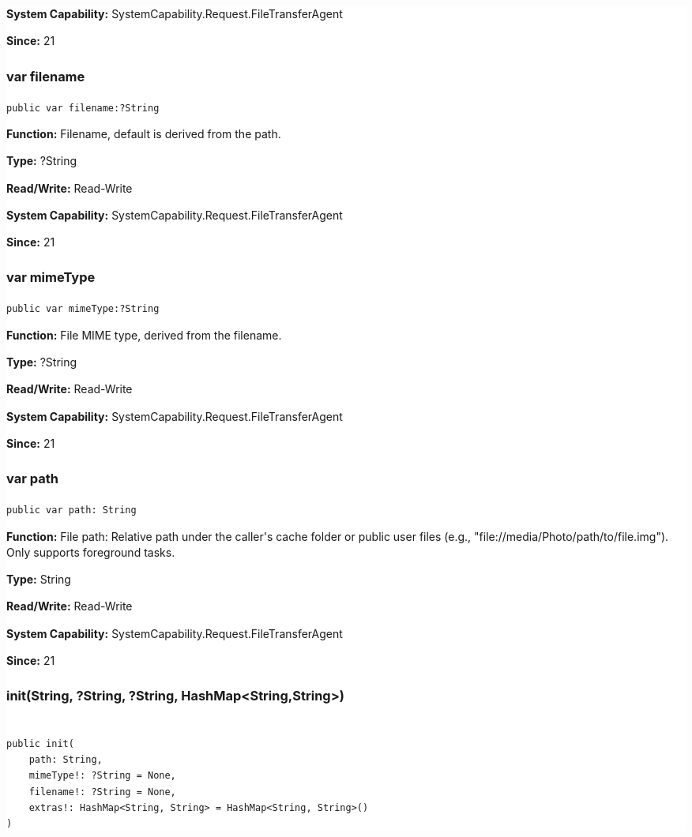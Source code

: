 **System Capability:** SystemCapability.Request.FileTransferAgent

**Since:** 21

### var filename

```cangjie
public var filename:?String
```

**Function:** Filename, default is derived from the path.

**Type:** ?String

**Read/Write:** Read-Write

**System Capability:** SystemCapability.Request.FileTransferAgent

**Since:** 21

### var mimeType

```cangjie
public var mimeType:?String
```

**Function:** File MIME type, derived from the filename.

**Type:** ?String

**Read/Write:** Read-Write

**System Capability:** SystemCapability.Request.FileTransferAgent

**Since:** 21

### var path

```cangjie
public var path: String
```

**Function:** File path: Relative path under the caller's cache folder or public user files (e.g., "file://media/Photo/path/to/file.img"). Only supports foreground tasks.

**Type:** String

**Read/Write:** Read-Write

**System Capability:** SystemCapability.Request.FileTransferAgent

**Since:** 21

### init(String, ?String, ?String, HashMap\<String,String>)

```cangjie

public init(
    path: String,
    mimeType!: ?String = None,
    filename!: ?String = None,
    extras!: HashMap<String, String> = HashMap<String, String>()
)
```
